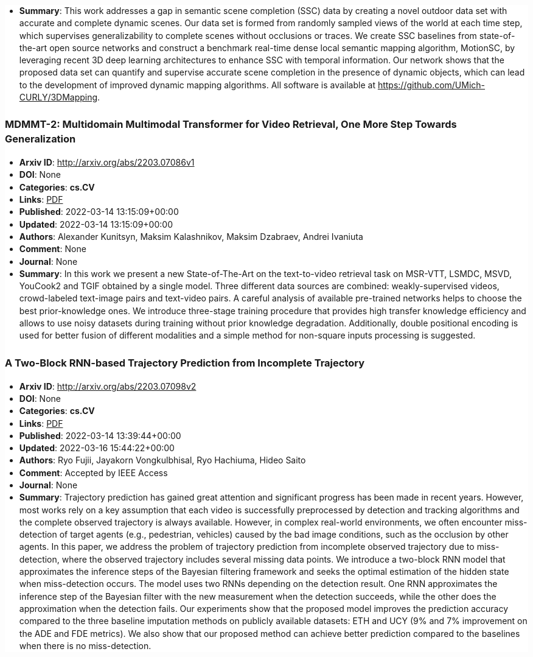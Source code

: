 - **Summary**: This work addresses a gap in semantic scene completion (SSC) data by creating a novel outdoor data set with accurate and complete dynamic scenes. Our data set is formed from randomly sampled views of the world at each time step, which supervises generalizability to complete scenes without occlusions or traces. We create SSC baselines from state-of-the-art open source networks and construct a benchmark real-time dense local semantic mapping algorithm, MotionSC, by leveraging recent 3D deep learning architectures to enhance SSC with temporal information. Our network shows that the proposed data set can quantify and supervise accurate scene completion in the presence of dynamic objects, which can lead to the development of improved dynamic mapping algorithms. All software is available at https://github.com/UMich-CURLY/3DMapping.



### MDMMT-2: Multidomain Multimodal Transformer for Video Retrieval, One More Step Towards Generalization
- **Arxiv ID**: http://arxiv.org/abs/2203.07086v1
- **DOI**: None
- **Categories**: **cs.CV**
- **Links**: [PDF](http://arxiv.org/pdf/2203.07086v1)
- **Published**: 2022-03-14 13:15:09+00:00
- **Updated**: 2022-03-14 13:15:09+00:00
- **Authors**: Alexander Kunitsyn, Maksim Kalashnikov, Maksim Dzabraev, Andrei Ivaniuta
- **Comment**: None
- **Journal**: None
- **Summary**: In this work we present a new State-of-The-Art on the text-to-video retrieval task on MSR-VTT, LSMDC, MSVD, YouCook2 and TGIF obtained by a single model. Three different data sources are combined: weakly-supervised videos, crowd-labeled text-image pairs and text-video pairs. A careful analysis of available pre-trained networks helps to choose the best prior-knowledge ones. We introduce three-stage training procedure that provides high transfer knowledge efficiency and allows to use noisy datasets during training without prior knowledge degradation. Additionally, double positional encoding is used for better fusion of different modalities and a simple method for non-square inputs processing is suggested.



### A Two-Block RNN-based Trajectory Prediction from Incomplete Trajectory
- **Arxiv ID**: http://arxiv.org/abs/2203.07098v2
- **DOI**: None
- **Categories**: **cs.CV**
- **Links**: [PDF](http://arxiv.org/pdf/2203.07098v2)
- **Published**: 2022-03-14 13:39:44+00:00
- **Updated**: 2022-03-16 15:44:22+00:00
- **Authors**: Ryo Fujii, Jayakorn Vongkulbhisal, Ryo Hachiuma, Hideo Saito
- **Comment**: Accepted by IEEE Access
- **Journal**: None
- **Summary**: Trajectory prediction has gained great attention and significant progress has been made in recent years. However, most works rely on a key assumption that each video is successfully preprocessed by detection and tracking algorithms and the complete observed trajectory is always available. However, in complex real-world environments, we often encounter miss-detection of target agents (e.g., pedestrian, vehicles) caused by the bad image conditions, such as the occlusion by other agents. In this paper, we address the problem of trajectory prediction from incomplete observed trajectory due to miss-detection, where the observed trajectory includes several missing data points. We introduce a two-block RNN model that approximates the inference steps of the Bayesian filtering framework and seeks the optimal estimation of the hidden state when miss-detection occurs. The model uses two RNNs depending on the detection result. One RNN approximates the inference step of the Bayesian filter with the new measurement when the detection succeeds, while the other does the approximation when the detection fails. Our experiments show that the proposed model improves the prediction accuracy compared to the three baseline imputation methods on publicly available datasets: ETH and UCY ($9\%$ and $7\%$ improvement on the ADE and FDE metrics). We also show that our proposed method can achieve better prediction compared to the baselines when there is no miss-detection.
